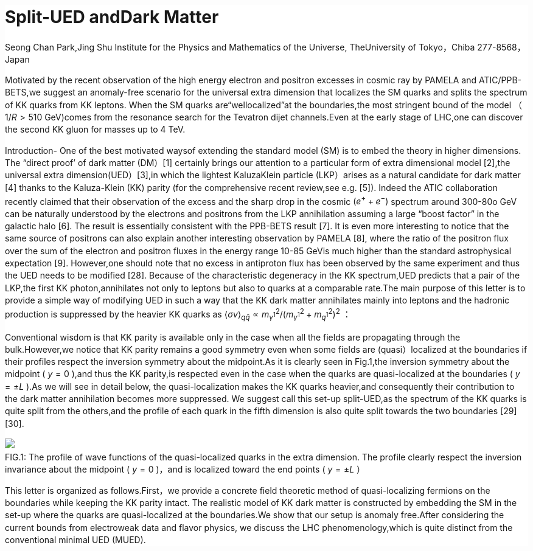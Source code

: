 # Split-UED andDark Matter

Seong Chan Park,Jing Shu Institute for the Physics and Mathematics of the Universe, TheUniversity of Tokyo，Chiba 277-8568，Japan

Motivated by the recent observation of the high energy electron and positron excesses in cosmic ray by PAMELA and ATIC/PPB-BETS,we suggest an anomaly-free scenario for the universal extra dimension that localizes the SM quarks and splits the spectrum of KK quarks from KK leptons. When the SM quarks are“wellocalized”at the boundaries,the most stringent bound of the model （ $1 / R > 5 1 0$ GeV)comes from the resonance search for the Tevatron dijet channels.Even at the early stage of LHC,one can discover the second KK gluon for masses up to 4 TeV.

Introduction- One of the best motivated waysof extending the standard model (SM) is to embed the theory in higher dimensions. The “direct proof’ of dark matter (DM）[1] certainly brings our attention to a particular form of extra dimensional model [2],the universal extra dimension(UED）[3],in which the lightest KaluzaKlein particle (LKP）arises as a natural candidate for dark matter [4] thanks to the Kaluza-Klein (KK) parity (for the comprehensive recent review,see e.g. [5]). Indeed the ATIC collaboration recently claimed that their observation of the excess and the sharp drop in the cosmic $( e ^ { + } + e ^ { - } )$ spectrum around 300-80o GeV can be naturally understood by the electrons and positrons from the LKP annihilation assuming a large “boost factor” in the galactic halo [6]. The result is essentially consistent with the PPB-BETS result [7]. It is even more interesting to notice that the same source of positrons can also explain another interesting observation by PAMELA [8], where the ratio of the positron flux over the sum of the electron and positron fluxes in the energy range 10-85 GeVis much higher than the standard astrophysical expectation [9]. However,one should note that no excess in antiproton flux has been observed by the same experiment and thus the UED needs to be modified [28]. Because of the characteristic degeneracy in the KK spectrum,UED predicts that a pair of the LKP,the first KK photon,annihilates not only to leptons but also to quarks at a comparable rate.The main purpose of this letter is to provide a simple way of modifying UED in such a way that the KK dark matter annihilates mainly into leptons and the hadronic production is suppressed by the heavier KK quarks as $\langle \sigma v \rangle _ { q \bar { q } } \propto m _ { \gamma ^ { 1 } } ^ { 2 } / ( m _ { \gamma ^ { 1 } } ^ { 2 } + m _ { q ^ { 1 } } ^ { 2 } ) ^ { 2 }$ ：

Conventional wisdom is that KK parity is available only in the case when all the fields are propagating through the bulk.However,we notice that KK parity remains a good symmetry even when some fields are (quasi）localized at the boundaries if their profiles respect the inversion symmetry about the midpoint.As it is clearly seen in Fig.1,the inversion symmetry about the midpoint ( $y = 0$ ),and thus the KK parity,is respected even in the case when the quarks are quasi-localized at the boundaries ( $y = \pm L$ ).As we will see in detail below, the quasi-localization makes the KK quarks heavier,and consequently their contribution to the dark matter annihilation becomes more suppressed. We suggest call this set-up split-UED,as the spectrum of the KK quarks is quite split from the others,and the profile of each quark in the fifth dimension is also quite split towards the two boundaries [29] [30].

![](images/d5c3cde0f0d1b189961090c809865eb5982ffa68de70a191d6a35039293dec27.jpg)  
FIG.1: The profile of wave functions of the quasi-localized quarks in the extra dimension. The profile clearly respect the inversion invariance about the midpoint ( $y = 0$ )，and is localized toward the end points ( $y = \pm L$ ）

This letter is organized as follows.First，we provide a concrete field theoretic method of quasi-localizing fermions on the boundaries while keeping the KK parity intact. The realistic model of KK dark matter is constructed by embedding the SM in the set-up where the quarks are quasi-localized at the boundaries.We show that our setup is anomaly free.After considering the current bounds from electroweak data and flavor physics, we discuss the LHC phenomenology,which is quite distinct from the conventional minimal UED (MUED).
